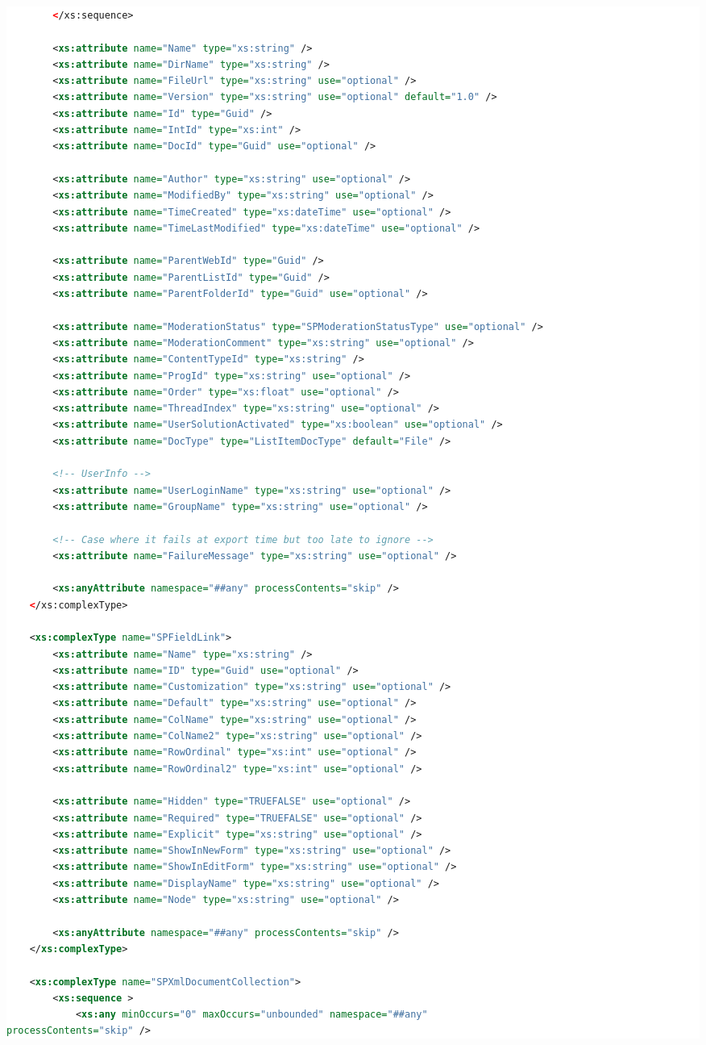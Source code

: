 ```xml
		</xs:sequence>

		<xs:attribute name="Name" type="xs:string" />
		<xs:attribute name="DirName" type="xs:string" />
		<xs:attribute name="FileUrl" type="xs:string" use="optional" />
		<xs:attribute name="Version" type="xs:string" use="optional" default="1.0" />
		<xs:attribute name="Id" type="Guid" />
		<xs:attribute name="IntId" type="xs:int" />
		<xs:attribute name="DocId" type="Guid" use="optional" />

		<xs:attribute name="Author" type="xs:string" use="optional" />
		<xs:attribute name="ModifiedBy" type="xs:string" use="optional" />
		<xs:attribute name="TimeCreated" type="xs:dateTime" use="optional" />
		<xs:attribute name="TimeLastModified" type="xs:dateTime" use="optional" />

		<xs:attribute name="ParentWebId" type="Guid" />
		<xs:attribute name="ParentListId" type="Guid" />
		<xs:attribute name="ParentFolderId" type="Guid" use="optional" />

		<xs:attribute name="ModerationStatus" type="SPModerationStatusType" use="optional" />
		<xs:attribute name="ModerationComment" type="xs:string" use="optional" />
		<xs:attribute name="ContentTypeId" type="xs:string" />
		<xs:attribute name="ProgId" type="xs:string" use="optional" />
		<xs:attribute name="Order" type="xs:float" use="optional" />
		<xs:attribute name="ThreadIndex" type="xs:string" use="optional" />
		<xs:attribute name="UserSolutionActivated" type="xs:boolean" use="optional" />
		<xs:attribute name="DocType" type="ListItemDocType" default="File" />

		<!-- UserInfo -->
		<xs:attribute name="UserLoginName" type="xs:string" use="optional" />
		<xs:attribute name="GroupName" type="xs:string" use="optional" />

		<!-- Case where it fails at export time but too late to ignore -->
		<xs:attribute name="FailureMessage" type="xs:string" use="optional" />

		<xs:anyAttribute namespace="##any" processContents="skip" />
	</xs:complexType>

	<xs:complexType name="SPFieldLink">
		<xs:attribute name="Name" type="xs:string" />
		<xs:attribute name="ID" type="Guid" use="optional" />
		<xs:attribute name="Customization" type="xs:string" use="optional" />
		<xs:attribute name="Default" type="xs:string" use="optional" />
		<xs:attribute name="ColName" type="xs:string" use="optional" />
		<xs:attribute name="ColName2" type="xs:string" use="optional" />
		<xs:attribute name="RowOrdinal" type="xs:int" use="optional" />
		<xs:attribute name="RowOrdinal2" type="xs:int" use="optional" />

		<xs:attribute name="Hidden" type="TRUEFALSE" use="optional" />
		<xs:attribute name="Required" type="TRUEFALSE" use="optional" />
		<xs:attribute name="Explicit" type="xs:string" use="optional" />
		<xs:attribute name="ShowInNewForm" type="xs:string" use="optional" />
		<xs:attribute name="ShowInEditForm" type="xs:string" use="optional" />
		<xs:attribute name="DisplayName" type="xs:string" use="optional" />
		<xs:attribute name="Node" type="xs:string" use="optional" />

		<xs:anyAttribute namespace="##any" processContents="skip" />
	</xs:complexType>

	<xs:complexType name="SPXmlDocumentCollection">
		<xs:sequence >
			<xs:any minOccurs="0" maxOccurs="unbounded" namespace="##any" 
processContents="skip" />
```